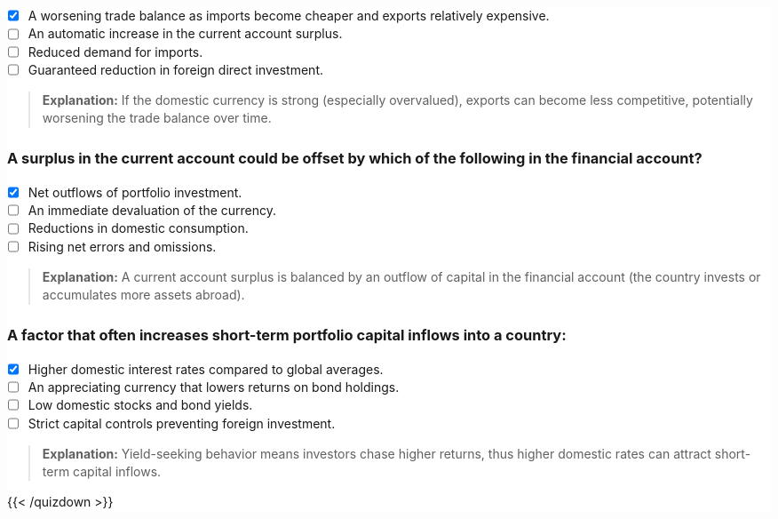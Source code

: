 - [x] A worsening trade balance as imports become cheaper and exports relatively expensive.  
- [ ] An automatic increase in the current account surplus.  
- [ ] Reduced demand for imports.  
- [ ] Guaranteed reduction in foreign direct investment.  

> **Explanation:** If the domestic currency is strong (especially overvalued), exports can become less competitive, potentially worsening the trade balance over time.

### A surplus in the current account could be offset by which of the following in the financial account?

- [x] Net outflows of portfolio investment.  
- [ ] An immediate devaluation of the currency.  
- [ ] Reductions in domestic consumption.  
- [ ] Rising net errors and omissions.  

> **Explanation:** A current account surplus is balanced by an outflow of capital in the financial account (the country invests or accumulates more assets abroad).

### A factor that often increases short-term portfolio capital inflows into a country:

- [x] Higher domestic interest rates compared to global averages.  
- [ ] An appreciating currency that lowers returns on bond holdings.  
- [ ] Low domestic stocks and bond yields.  
- [ ] Strict capital controls preventing foreign investment.  

> **Explanation:** Yield-seeking behavior means investors chase higher returns, thus higher domestic rates can attract short-term capital inflows.

{{< /quizdown >}}
